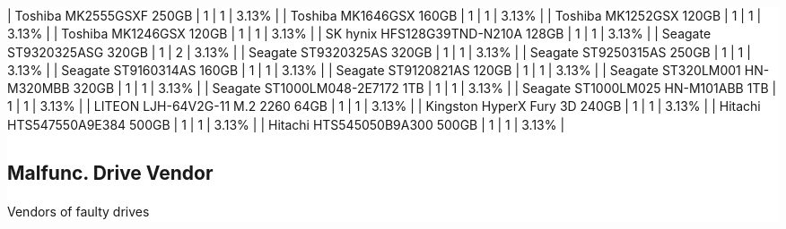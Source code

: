 | Toshiba MK2555GSXF 250GB            | 1         | 1      | 3.13%   |
| Toshiba MK1646GSX 160GB             | 1         | 1      | 3.13%   |
| Toshiba MK1252GSX 120GB             | 1         | 1      | 3.13%   |
| Toshiba MK1246GSX 120GB             | 1         | 1      | 3.13%   |
| SK hynix HFS128G39TND-N210A 128GB   | 1         | 1      | 3.13%   |
| Seagate ST9320325ASG 320GB          | 1         | 2      | 3.13%   |
| Seagate ST9320325AS 320GB           | 1         | 1      | 3.13%   |
| Seagate ST9250315AS 250GB           | 1         | 1      | 3.13%   |
| Seagate ST9160314AS 160GB           | 1         | 1      | 3.13%   |
| Seagate ST9120821AS 120GB           | 1         | 1      | 3.13%   |
| Seagate ST320LM001 HN-M320MBB 320GB | 1         | 1      | 3.13%   |
| Seagate ST1000LM048-2E7172 1TB      | 1         | 1      | 3.13%   |
| Seagate ST1000LM025 HN-M101ABB 1TB  | 1         | 1      | 3.13%   |
| LITEON LJH-64V2G-11 M.2 2260 64GB   | 1         | 1      | 3.13%   |
| Kingston HyperX Fury 3D 240GB       | 1         | 1      | 3.13%   |
| Hitachi HTS547550A9E384 500GB       | 1         | 1      | 3.13%   |
| Hitachi HTS545050B9A300 500GB       | 1         | 1      | 3.13%   |

Malfunc. Drive Vendor
---------------------

Vendors of faulty drives
